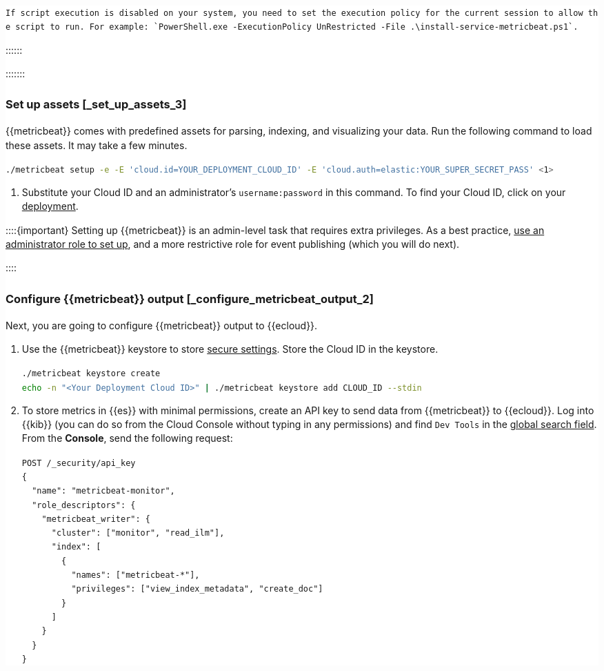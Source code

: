```{note}
If script execution is disabled on your system, you need to set the execution policy for the current session to allow the script to run. For example: `PowerShell.exe -ExecutionPolicy UnRestricted -File .\install-service-metricbeat.ps1`.
```
::::::

:::::::

### Set up assets [_set_up_assets_3]

{{metricbeat}} comes with predefined assets for parsing, indexing, and visualizing your data. Run the following command to load these assets. It may take a few minutes.

```bash
./metricbeat setup -e -E 'cloud.id=YOUR_DEPLOYMENT_CLOUD_ID' -E 'cloud.auth=elastic:YOUR_SUPER_SECRET_PASS' <1>
```

1. Substitute your Cloud ID and an administrator’s `username:password` in this command. To find your Cloud ID, click on your [deployment](https://cloud.elastic.co/deployments).


::::{important}
Setting up {{metricbeat}} is an admin-level task that requires extra privileges. As a best practice, [use an administrator role to set up](beats://reference/metricbeat/privileges-to-setup-beats.md), and a more restrictive role for event publishing (which you will do next).

::::



### Configure {{metricbeat}} output [_configure_metricbeat_output_2]

Next, you are going to configure {{metricbeat}} output to {{ecloud}}.

1. Use the {{metricbeat}} keystore to store [secure settings](beats://reference/metricbeat/keystore.md). Store the Cloud ID in the keystore.

    ```bash
    ./metricbeat keystore create
    echo -n "<Your Deployment Cloud ID>" | ./metricbeat keystore add CLOUD_ID --stdin
    ```

2. To store metrics in {{es}} with minimal permissions, create an API key to send data from {{metricbeat}} to {{ecloud}}. Log into {{kib}} (you can do so from the Cloud Console without typing in any permissions) and find `Dev Tools` in the [global search field](/explore-analyze/find-and-organize/find-apps-and-objects.md). From the **Console**, send the following request:

    ```console
    POST /_security/api_key
    {
      "name": "metricbeat-monitor",
      "role_descriptors": {
        "metricbeat_writer": {
          "cluster": ["monitor", "read_ilm"],
          "index": [
            {
              "names": ["metricbeat-*"],
              "privileges": ["view_index_metadata", "create_doc"]
            }
          ]
        }
      }
    }
    ```
